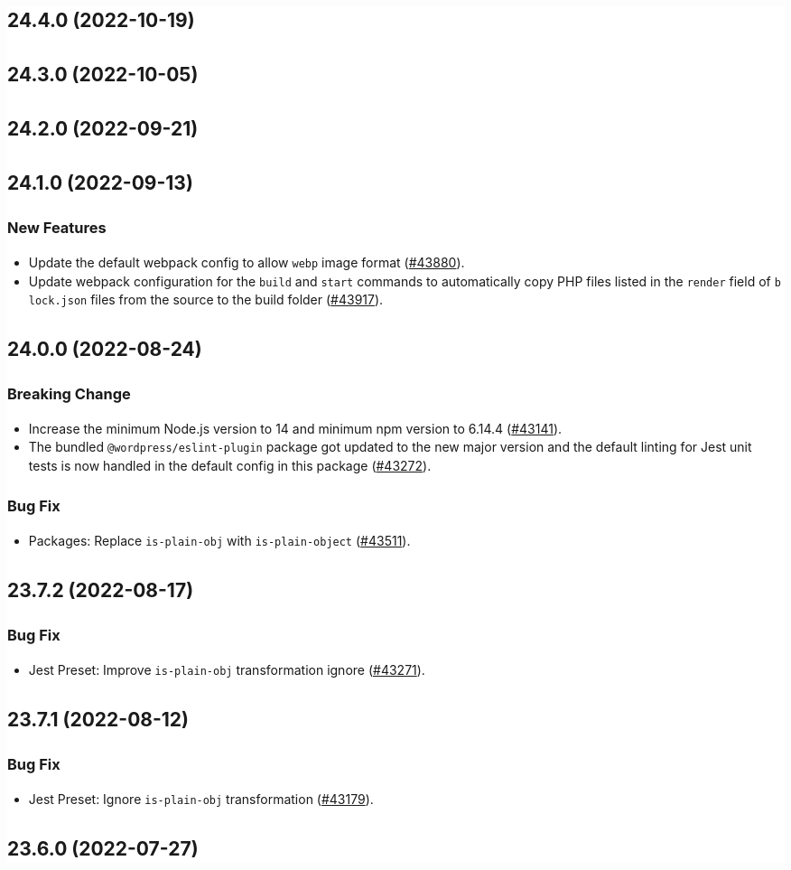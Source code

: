 ## 24.4.0 (2022-10-19)

## 24.3.0 (2022-10-05)

## 24.2.0 (2022-09-21)

## 24.1.0 (2022-09-13)

### New Features

-   Update the default webpack config to allow `webp` image format ([#43880](https://github.com/WordPress/gutenberg/pull/43880)).
-   Update webpack configuration for the `build` and `start` commands to automatically copy PHP files listed in the `render` field of `block.json` files from the source to the build folder ([#43917](https://github.com/WordPress/gutenberg/pull/43917)).

## 24.0.0 (2022-08-24)

### Breaking Change

-   Increase the minimum Node.js version to 14 and minimum npm version to 6.14.4 ([#43141](https://github.com/WordPress/gutenberg/pull/43141)).
-   The bundled `@wordpress/eslint-plugin` package got updated to the new major version and the default linting for Jest unit tests is now handled in the default config in this package ([#43272](https://github.com/WordPress/gutenberg/pull/43272)).

### Bug Fix

-   Packages: Replace `is-plain-obj` with `is-plain-object` ([#43511](https://github.com/WordPress/gutenberg/pull/43511)).

## 23.7.2 (2022-08-17)

### Bug Fix

-   Jest Preset: Improve `is-plain-obj` transformation ignore ([#43271](https://github.com/WordPress/gutenberg/pull/43271)).

## 23.7.1 (2022-08-12)

### Bug Fix

-   Jest Preset: Ignore `is-plain-obj` transformation ([#43179](https://github.com/WordPress/gutenberg/pull/43179)).

## 23.6.0 (2022-07-27)
